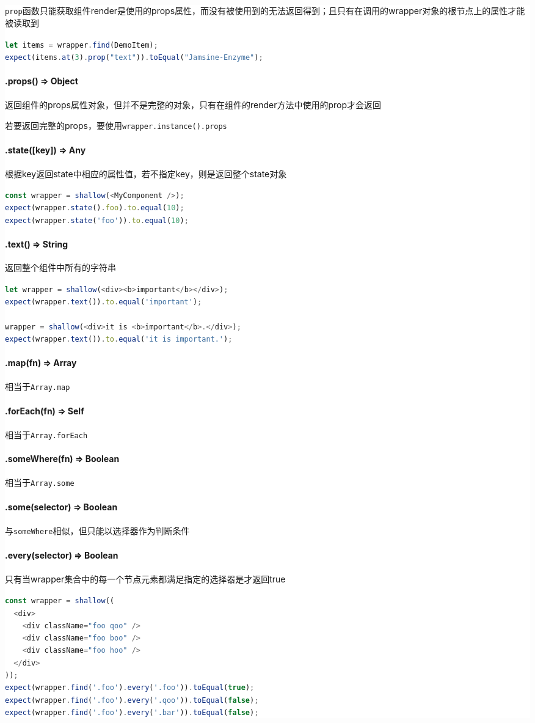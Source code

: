 `prop`函数只能获取组件render是使用的props属性，而没有被使用到的无法返回得到；且只有在调用的wrapper对象的根节点上的属性才能被读取到

```javascript
let items = wrapper.find(DemoItem);
expect(items.at(3).prop("text")).toEqual("Jamsine-Enzyme");
```

#### .props() => Object

返回组件的props属性对象，但并不是完整的对象，只有在组件的render方法中使用的prop才会返回

若要返回完整的props，要使用`wrapper.instance().props`

#### .state([key]) => Any
根据key返回state中相应的属性值，若不指定key，则是返回整个state对象
```javascript
const wrapper = shallow(<MyComponent />);
expect(wrapper.state().foo).to.equal(10);
expect(wrapper.state('foo')).to.equal(10);
```

#### .text() => String
返回整个组件中所有的字符串

```javascript
let wrapper = shallow(<div><b>important</b></div>);
expect(wrapper.text()).to.equal('important');

wrapper = shallow(<div>it is <b>important</b>.</div>);
expect(wrapper.text()).to.equal('it is important.');
```

#### .map(fn) => Array<Any>
相当于`Array.map`

#### .forEach(fn) => Self
相当于`Array.forEach`

#### .someWhere(fn) => Boolean
相当于`Array.some`

#### .some(selector) => Boolean
与`someWhere`相似，但只能以选择器作为判断条件

#### .every(selector) => Boolean
只有当wrapper集合中的每一个节点元素都满足指定的选择器是才返回true

```javascript
const wrapper = shallow((
  <div>
    <div className="foo qoo" />
    <div className="foo boo" />
    <div className="foo hoo" />
  </div>
));
expect(wrapper.find('.foo').every('.foo')).toEqual(true);
expect(wrapper.find('.foo').every('.qoo')).toEqual(false);
expect(wrapper.find('.foo').every('.bar')).toEqual(false);
```
